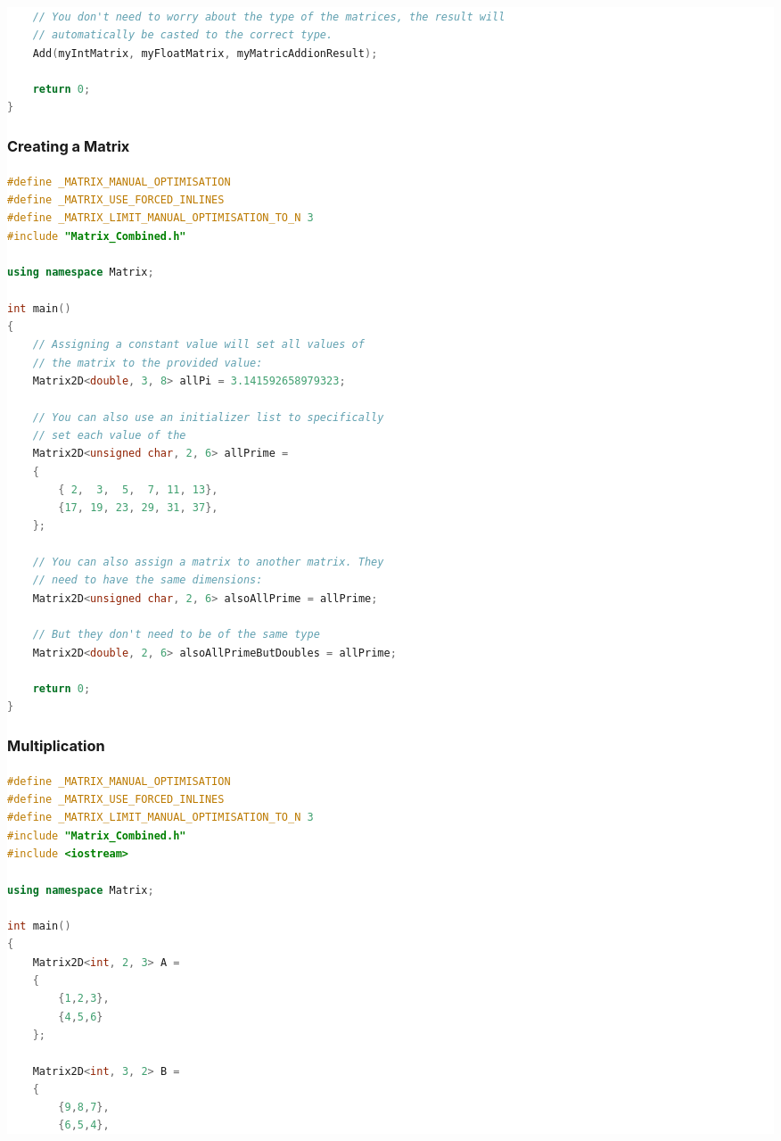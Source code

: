 ```cpp
    // You don't need to worry about the type of the matrices, the result will
    // automatically be casted to the correct type.
    Add(myIntMatrix, myFloatMatrix, myMatricAddionResult);

    return 0;
}
```
### Creating a Matrix
```cpp
#define _MATRIX_MANUAL_OPTIMISATION
#define _MATRIX_USE_FORCED_INLINES
#define _MATRIX_LIMIT_MANUAL_OPTIMISATION_TO_N 3
#include "Matrix_Combined.h"

using namespace Matrix;

int main()
{
    // Assigning a constant value will set all values of 
    // the matrix to the provided value:
    Matrix2D<double, 3, 8> allPi = 3.141592658979323;

    // You can also use an initializer list to specifically  
    // set each value of the
    Matrix2D<unsigned char, 2, 6> allPrime =
    {
        { 2,  3,  5,  7, 11, 13},
        {17, 19, 23, 29, 31, 37},
    };

    // You can also assign a matrix to another matrix. They
    // need to have the same dimensions:
    Matrix2D<unsigned char, 2, 6> alsoAllPrime = allPrime;

    // But they don't need to be of the same type
    Matrix2D<double, 2, 6> alsoAllPrimeButDoubles = allPrime;

    return 0;
}
```
### Multiplication
```cpp
#define _MATRIX_MANUAL_OPTIMISATION
#define _MATRIX_USE_FORCED_INLINES
#define _MATRIX_LIMIT_MANUAL_OPTIMISATION_TO_N 3
#include "Matrix_Combined.h"
#include <iostream>

using namespace Matrix;

int main()
{
    Matrix2D<int, 2, 3> A =
    { 
        {1,2,3},
        {4,5,6} 
    };

    Matrix2D<int, 3, 2> B =
    {
        {9,8,7},
        {6,5,4},
```